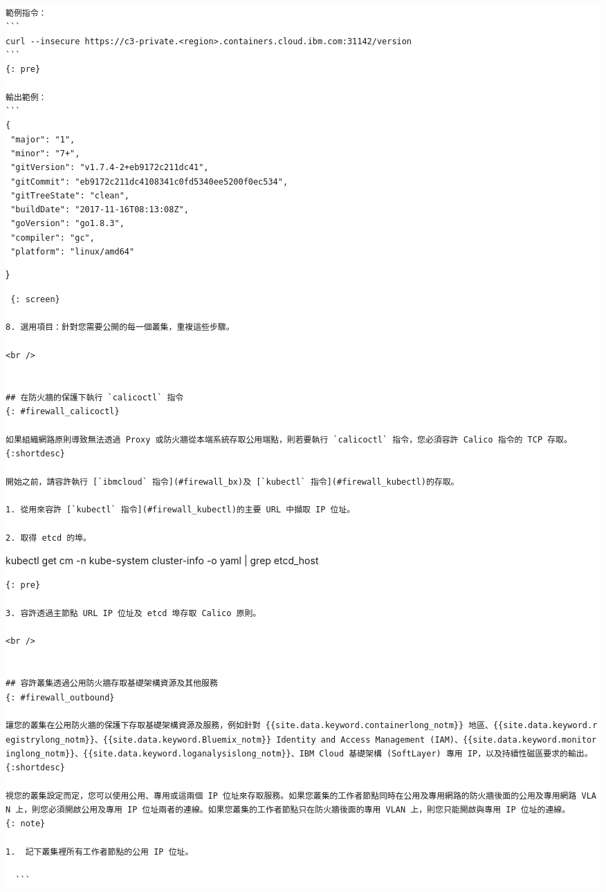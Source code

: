     範例指令：
    ```
    curl --insecure https://c3-private.<region>.containers.cloud.ibm.com:31142/version
    ```
    {: pre}

    輸出範例：
    ```
    {
     "major": "1",
     "minor": "7+",
     "gitVersion": "v1.7.4-2+eb9172c211dc41",
     "gitCommit": "eb9172c211dc4108341c0fd5340ee5200f0ec534",
     "gitTreeState": "clean",
     "buildDate": "2017-11-16T08:13:08Z",
     "goVersion": "go1.8.3",
     "compiler": "gc",
     "platform": "linux/amd64"
   }
   ```
    {: screen}

8. 選用項目：針對您需要公開的每一個叢集，重複這些步驟。

<br />


## 在防火牆的保護下執行 `calicoctl` 指令
{: #firewall_calicoctl}

如果組織網路原則導致無法透過 Proxy 或防火牆從本端系統存取公用端點，則若要執行 `calicoctl` 指令，您必須容許 Calico 指令的 TCP 存取。
{:shortdesc}

開始之前，請容許執行 [`ibmcloud` 指令](#firewall_bx)及 [`kubectl` 指令](#firewall_kubectl)的存取。

1. 從用來容許 [`kubectl` 指令](#firewall_kubectl)的主要 URL 中擷取 IP 位址。

2. 取得 etcd 的埠。

  ```
  kubectl get cm -n kube-system cluster-info -o yaml | grep etcd_host
  ```
  {: pre}

3. 容許透過主節點 URL IP 位址及 etcd 埠存取 Calico 原則。

<br />


## 容許叢集透過公用防火牆存取基礎架構資源及其他服務
{: #firewall_outbound}

讓您的叢集在公用防火牆的保護下存取基礎架構資源及服務，例如針對 {{site.data.keyword.containerlong_notm}} 地區、{{site.data.keyword.registrylong_notm}}、{{site.data.keyword.Bluemix_notm}} Identity and Access Management (IAM)、{{site.data.keyword.monitoringlong_notm}}、{{site.data.keyword.loganalysislong_notm}}、IBM Cloud 基礎架構 (SoftLayer) 專用 IP，以及持續性磁區要求的輸出。
{:shortdesc}

視您的叢集設定而定，您可以使用公用、專用或這兩個 IP 位址來存取服務。如果您叢集的工作者節點同時在公用及專用網路的防火牆後面的公用及專用網路 VLAN 上，則您必須開啟公用及專用 IP 位址兩者的連線。如果您叢集的工作者節點只在防火牆後面的專用 VLAN 上，則您只能開啟與專用 IP 位址的連線。
{: note}

1.  記下叢集裡所有工作者節點的公用 IP 位址。

    ```
  ```